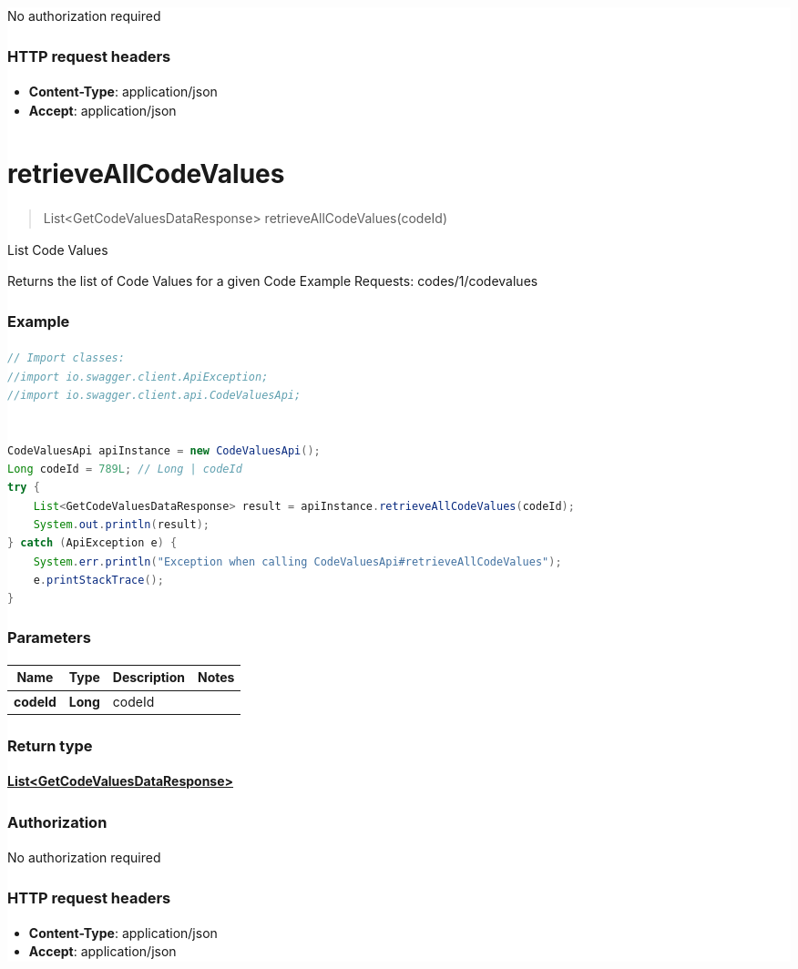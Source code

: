 No authorization required

### HTTP request headers

 - **Content-Type**: application/json
 - **Accept**: application/json

<a name="retrieveAllCodeValues"></a>
# **retrieveAllCodeValues**
> List&lt;GetCodeValuesDataResponse&gt; retrieveAllCodeValues(codeId)

List Code Values

Returns the list of Code Values for a given Code  Example Requests:  codes/1/codevalues

### Example
```java
// Import classes:
//import io.swagger.client.ApiException;
//import io.swagger.client.api.CodeValuesApi;


CodeValuesApi apiInstance = new CodeValuesApi();
Long codeId = 789L; // Long | codeId
try {
    List<GetCodeValuesDataResponse> result = apiInstance.retrieveAllCodeValues(codeId);
    System.out.println(result);
} catch (ApiException e) {
    System.err.println("Exception when calling CodeValuesApi#retrieveAllCodeValues");
    e.printStackTrace();
}
```

### Parameters

Name | Type | Description  | Notes
------------- | ------------- | ------------- | -------------
 **codeId** | **Long**| codeId |

### Return type

[**List&lt;GetCodeValuesDataResponse&gt;**](GetCodeValuesDataResponse.md)

### Authorization

No authorization required

### HTTP request headers

 - **Content-Type**: application/json
 - **Accept**: application/json
